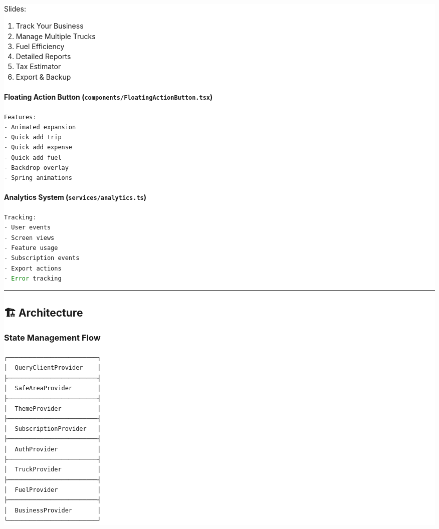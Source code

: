 Slides:
1. Track Your Business
2. Manage Multiple Trucks
3. Fuel Efficiency
4. Detailed Reports
5. Tax Estimator
6. Export & Backup

#### Floating Action Button (`components/FloatingActionButton.tsx`)
```typescript
Features:
- Animated expansion
- Quick add trip
- Quick add expense
- Quick add fuel
- Backdrop overlay
- Spring animations
```

#### Analytics System (`services/analytics.ts`)
```typescript
Tracking:
- User events
- Screen views
- Feature usage
- Subscription events
- Export actions
- Error tracking
```

---

## 🏗️ Architecture

### State Management Flow
```
┌─────────────────────────┐
│  QueryClientProvider    │
├─────────────────────────┤
│  SafeAreaProvider       │
├─────────────────────────┤
│  ThemeProvider          │
├─────────────────────────┤
│  SubscriptionProvider   │
├─────────────────────────┤
│  AuthProvider           │
├─────────────────────────┤
│  TruckProvider          │
├─────────────────────────┤
│  FuelProvider           │
├─────────────────────────┤
│  BusinessProvider       │
└─────────────────────────┘
```
